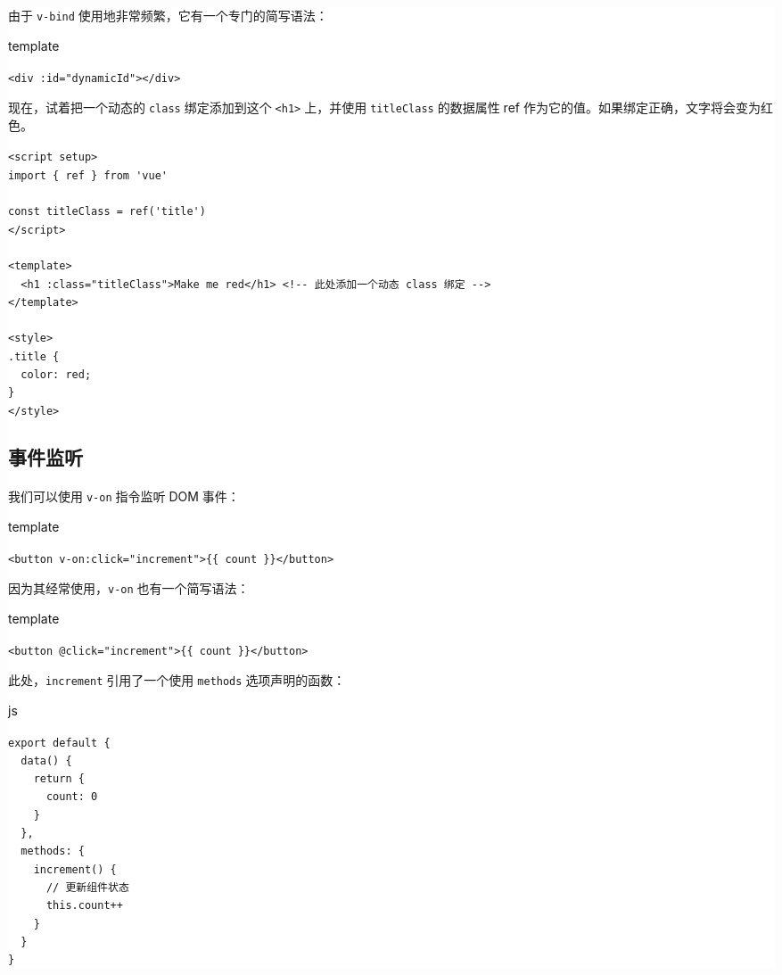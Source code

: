 由于 `v-bind` 使用地非常频繁，它有一个专门的简写语法：

template

    <div :id="dynamicId"></div>

现在，试着把一个动态的 `class` 绑定添加到这个 `<h1>` 上，并使用 `titleClass` 的数据属性 ref 作为它的值。如果绑定正确，文字将会变为红色。

```vue
<script setup>
import { ref } from 'vue'

const titleClass = ref('title')
</script>

<template>
  <h1 :class="titleClass">Make me red</h1> <!-- 此处添加一个动态 class 绑定 -->
</template>

<style>
.title {
  color: red;
}
</style>
```

事件监听
-----------

我们可以使用 `v-on` 指令监听 DOM 事件：

template

    <button v-on:click="increment">{{ count }}</button>

因为其经常使用，`v-on` 也有一个简写语法：

template

    <button @click="increment">{{ count }}</button>

此处，`increment` 引用了一个使用 `methods` 选项声明的函数：

js

    export default {
      data() {
        return {
          count: 0
        }
      },
      methods: {
        increment() {
          // 更新组件状态
          this.count++
        }
      }
    }

